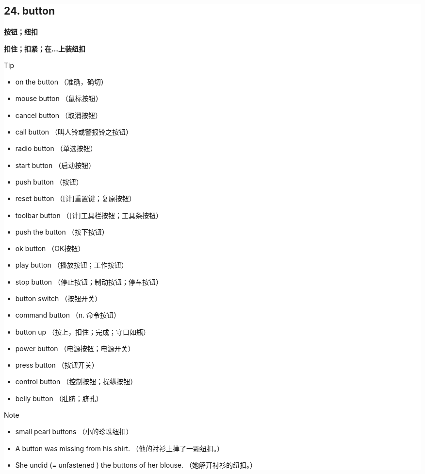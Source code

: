## 24. button

**按钮；纽扣**

**扣住；扣紧；在…上装纽扣**

> [!TIP]
>
> - on the button （准确，确切）
>
> - mouse button （鼠标按钮）
>
> - cancel button （取消按钮）
>
> - call button （叫人铃或警报铃之按钮）
>
> - radio button （单选按钮）
>
> - start button （启动按钮）
>
> - push button （按钮）
>
> - reset button （[计]重置键；复原按钮）
>
> - toolbar button （[计]工具栏按钮；工具条按钮）
>
> - push the button （按下按钮）
>
> - ok button （OK按钮）
>
> - play button （播放按钮；工作按钮）
>
> - stop button （停止按钮；制动按钮；停车按钮）
>
> - button switch （按钮开关）
>
> - command button （n. 命令按钮）
>
> - button up （按上，扣住；完成；守口如瓶）
>
> - power button （电源按钮；电源开关）
>
> - press button （按钮开关）
>
> - control button （控制按钮；操纵按钮）
>
> - belly button （肚脐；脐孔）
>

> [!NOTE]
>
> - small pearl buttons （小的珍珠纽扣）
>
> - A button was missing from his shirt. （他的衬衫上掉了一颗纽扣。）
>
> - She undid (=  unfastened  ) the buttons of her blouse. （她解开衬衫的纽扣。）
>
